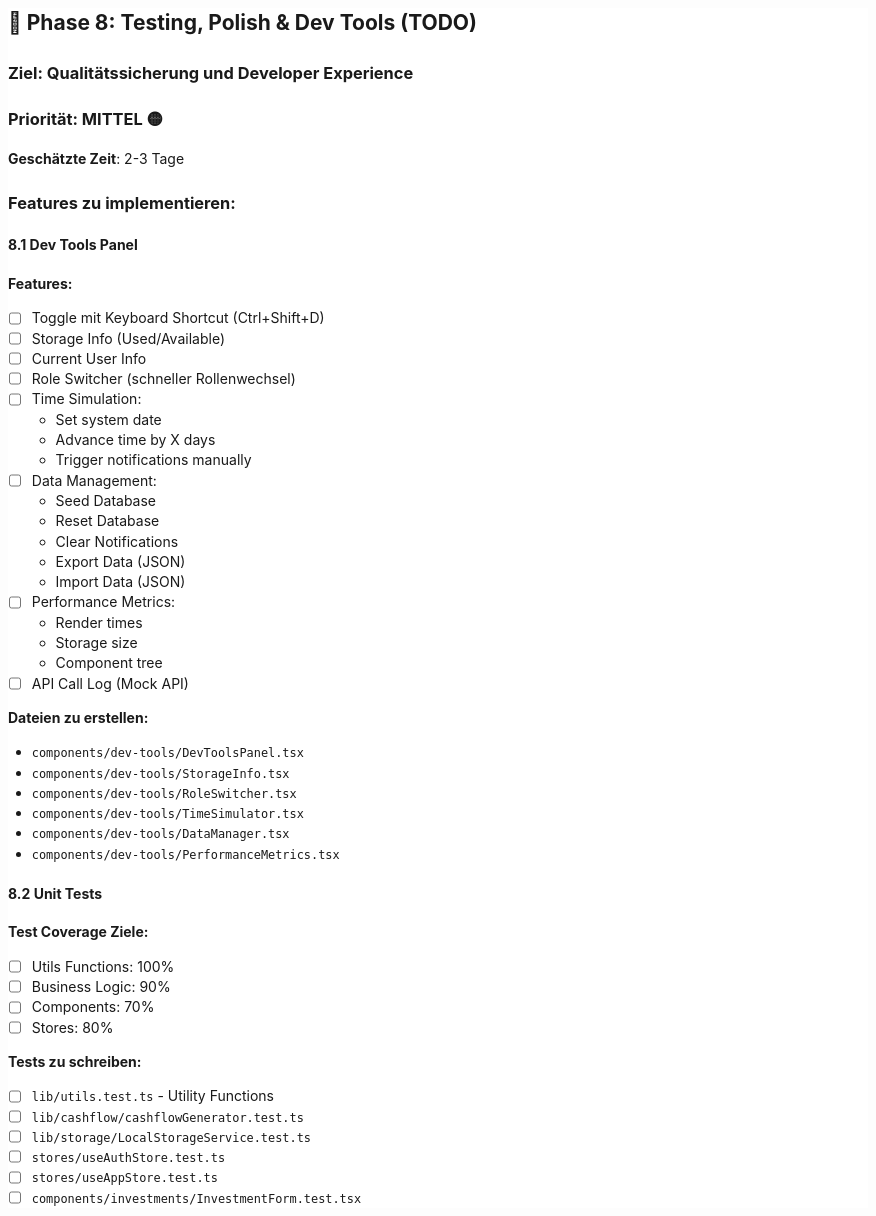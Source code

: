 
## 🚧 Phase 8: Testing, Polish & Dev Tools (TODO)

### **Ziel**: Qualitätssicherung und Developer Experience

### **Priorität**: MITTEL 🟡
**Geschätzte Zeit**: 2-3 Tage

### **Features zu implementieren:**

#### **8.1 Dev Tools Panel**

**Features:**
- [ ] Toggle mit Keyboard Shortcut (Ctrl+Shift+D)
- [ ] Storage Info (Used/Available)
- [ ] Current User Info
- [ ] Role Switcher (schneller Rollenwechsel)
- [ ] Time Simulation:
  - Set system date
  - Advance time by X days
  - Trigger notifications manually
- [ ] Data Management:
  - Seed Database
  - Reset Database
  - Clear Notifications
  - Export Data (JSON)
  - Import Data (JSON)
- [ ] Performance Metrics:
  - Render times
  - Storage size
  - Component tree
- [ ] API Call Log (Mock API)

**Dateien zu erstellen:**
- `components/dev-tools/DevToolsPanel.tsx`
- `components/dev-tools/StorageInfo.tsx`
- `components/dev-tools/RoleSwitcher.tsx`
- `components/dev-tools/TimeSimulator.tsx`
- `components/dev-tools/DataManager.tsx`
- `components/dev-tools/PerformanceMetrics.tsx`

#### **8.2 Unit Tests**

**Test Coverage Ziele:**
- [ ] Utils Functions: 100%
- [ ] Business Logic: 90%
- [ ] Components: 70%
- [ ] Stores: 80%

**Tests zu schreiben:**
- [ ] `lib/utils.test.ts` - Utility Functions
- [ ] `lib/cashflow/cashflowGenerator.test.ts`
- [ ] `lib/storage/LocalStorageService.test.ts`
- [ ] `stores/useAuthStore.test.ts`
- [ ] `stores/useAppStore.test.ts`
- [ ] `components/investments/InvestmentForm.test.tsx`
